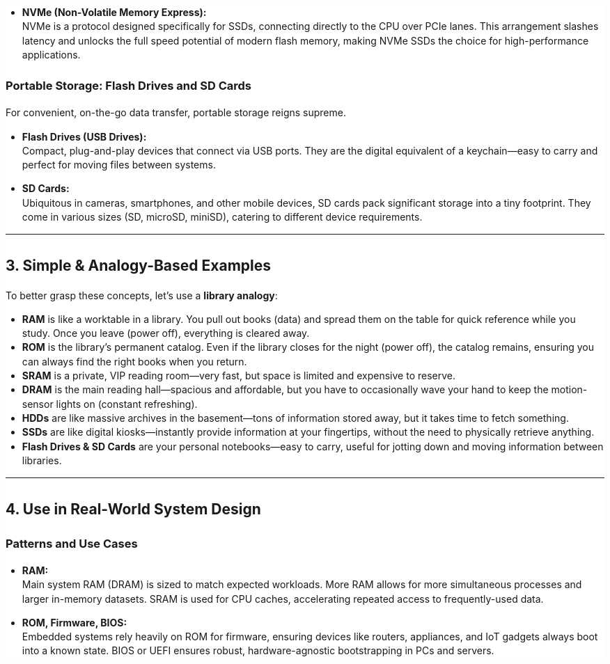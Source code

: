 - **NVMe (Non-Volatile Memory Express):**  
  NVMe is a protocol designed specifically for SSDs, connecting directly to the CPU over PCIe lanes. This arrangement slashes latency and unlocks the full speed potential of modern flash memory, making NVMe SSDs the choice for high-performance applications.

### Portable Storage: Flash Drives and SD Cards

For convenient, on-the-go data transfer, portable storage reigns supreme.

- **Flash Drives (USB Drives):**  
  Compact, plug-and-play devices that connect via USB ports. They are the digital equivalent of a keychain—easy to carry and perfect for moving files between systems.

- **SD Cards:**  
  Ubiquitous in cameras, smartphones, and other mobile devices, SD cards pack significant storage into a tiny footprint. They come in various sizes (SD, microSD, miniSD), catering to different device requirements.

---

## 3. Simple & Analogy-Based Examples

To better grasp these concepts, let’s use a **library analogy**:

- **RAM** is like a worktable in a library. You pull out books (data) and spread them on the table for quick reference while you study. Once you leave (power off), everything is cleared away.
- **ROM** is the library’s permanent catalog. Even if the library closes for the night (power off), the catalog remains, ensuring you can always find the right books when you return.
- **SRAM** is a private, VIP reading room—very fast, but space is limited and expensive to reserve.
- **DRAM** is the main reading hall—spacious and affordable, but you have to occasionally wave your hand to keep the motion-sensor lights on (constant refreshing).
- **HDDs** are like massive archives in the basement—tons of information stored away, but it takes time to fetch something.
- **SSDs** are like digital kiosks—instantly provide information at your fingertips, without the need to physically retrieve anything.
- **Flash Drives & SD Cards** are your personal notebooks—easy to carry, useful for jotting down and moving information between libraries.

---

## 4. Use in Real-World System Design

### Patterns and Use Cases

- **RAM:**  
  Main system RAM (DRAM) is sized to match expected workloads. More RAM allows for more simultaneous processes and larger in-memory datasets. SRAM is used for CPU caches, accelerating repeated access to frequently-used data.

- **ROM, Firmware, BIOS:**  
  Embedded systems rely heavily on ROM for firmware, ensuring devices like routers, appliances, and IoT gadgets always boot into a known state. BIOS or UEFI ensures robust, hardware-agnostic bootstrapping in PCs and servers.

